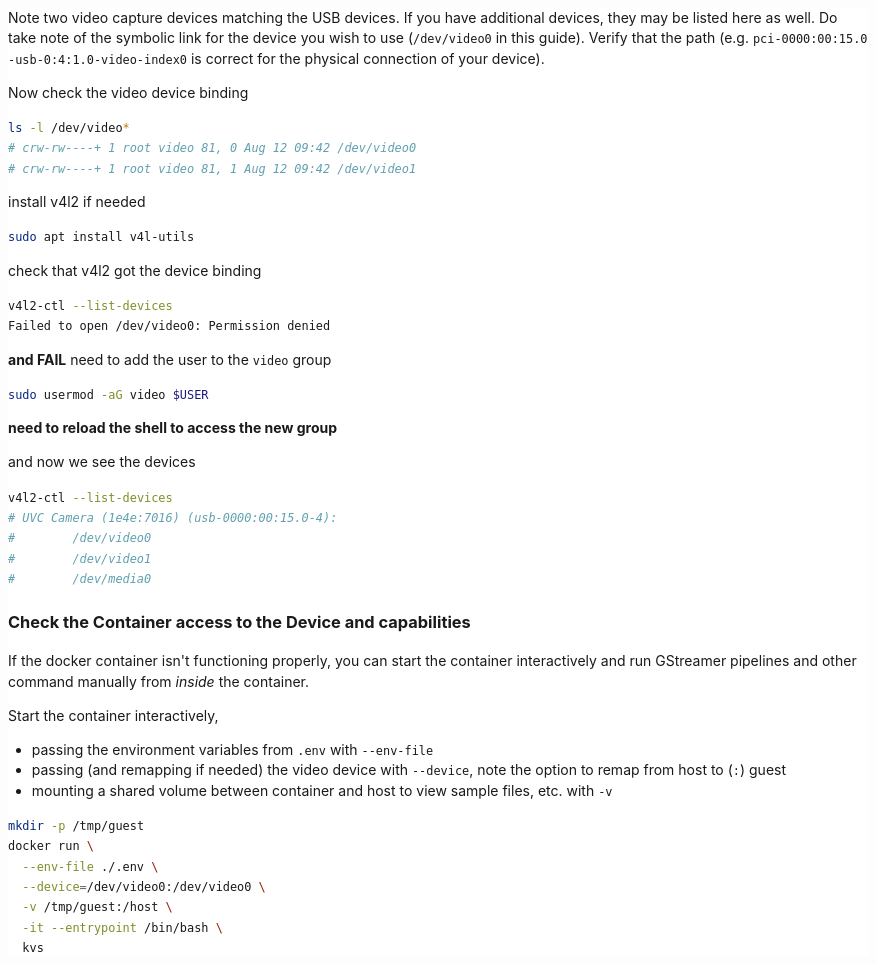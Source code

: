 Note two video capture devices matching the USB devices. If you have additional devices, they may be listed here as well.  Do take note of the symbolic link for the device you wish to use (`/dev/video0` in this guide). Verify that the path (e.g. `pci-0000:00:15.0-usb-0:4:1.0-video-index0` is correct for the physical connection of your device).

Now check the video device binding

```sh
ls -l /dev/video*
# crw-rw----+ 1 root video 81, 0 Aug 12 09:42 /dev/video0
# crw-rw----+ 1 root video 81, 1 Aug 12 09:42 /dev/video1
```

install v4l2 if needed

```sh
sudo apt install v4l-utils
```

check that v4l2 got the device binding

```sh
v4l2-ctl --list-devices
Failed to open /dev/video0: Permission denied
```

**and FAIL** need to add the user to the `video` group

```sh
sudo usermod -aG video $USER
```

**need to reload the shell to access the new group**

and now we see the devices

```sh
v4l2-ctl --list-devices
# UVC Camera (1e4e:7016) (usb-0000:00:15.0-4):
#        /dev/video0
#        /dev/video1
#        /dev/media0
```

### Check the Container access to the Device and capabilities

If the docker container isn't functioning properly, you can start the container interactively and run GStreamer pipelines and other command manually from _inside_ the container.

Start the container interactively,
 * passing the environment variables from `.env` with `--env-file`
 * passing (and remapping if needed) the video device with `--device`, note the option to remap from host to (`:`) guest
 * mounting a shared volume between container and host to view sample files, etc. with `-v`

```bash
mkdir -p /tmp/guest
docker run \
  --env-file ./.env \
  --device=/dev/video0:/dev/video0 \
  -v /tmp/guest:/host \
  -it --entrypoint /bin/bash \
  kvs
```
